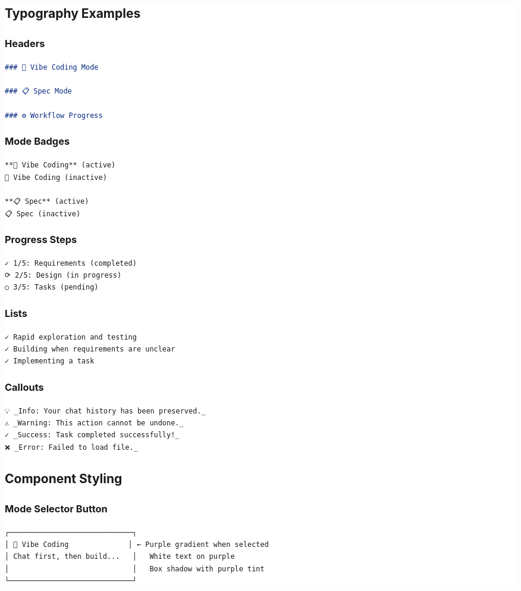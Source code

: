 ## Typography Examples

### Headers

```markdown
### 🎯 Vibe Coding Mode

### 📋 Spec Mode

### ⚙️ Workflow Progress
```

### Mode Badges

```markdown
**🎯 Vibe Coding** (active)
🎯 Vibe Coding (inactive)

**📋 Spec** (active)
📋 Spec (inactive)
```

### Progress Steps

```markdown
✓ 1/5: Requirements (completed)
⟳ 2/5: Design (in progress)
○ 3/5: Tasks (pending)
```

### Lists

```markdown
✓ Rapid exploration and testing
✓ Building when requirements are unclear
✓ Implementing a task
```

### Callouts

```markdown
💡 _Info: Your chat history has been preserved._
⚠️ _Warning: This action cannot be undone._
✓ _Success: Task completed successfully!_
❌ _Error: Failed to load file._
```

## Component Styling

### Mode Selector Button

```
┌─────────────────────────────┐
│ 🎯 Vibe Coding              │ ← Purple gradient when selected
│ Chat first, then build...   │   White text on purple
│                             │   Box shadow with purple tint
└─────────────────────────────┘
```
